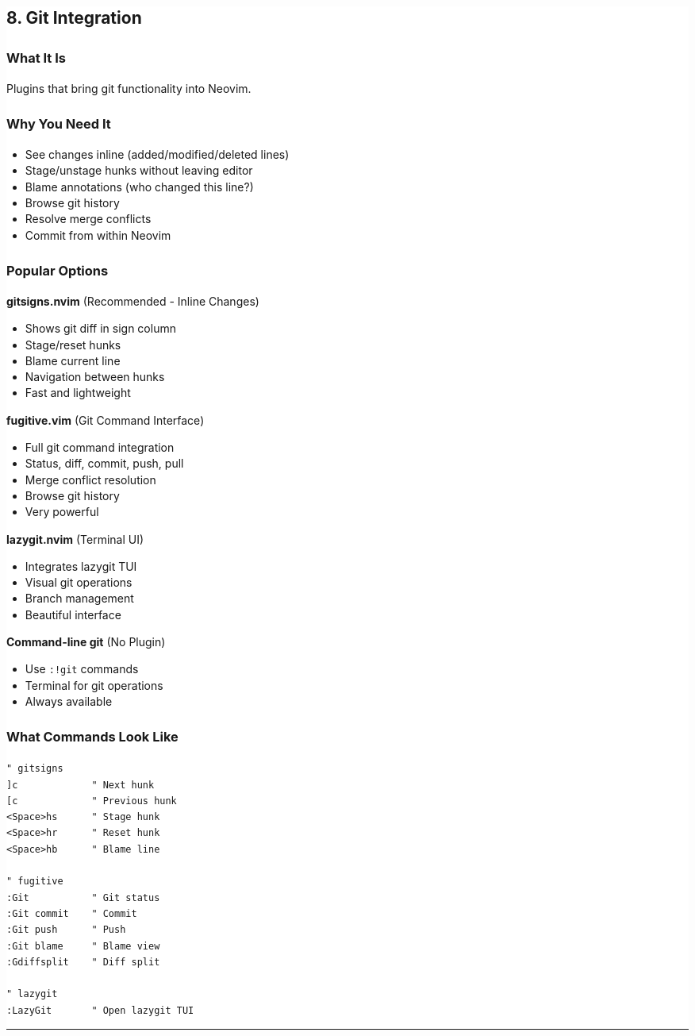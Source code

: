 
## 8. Git Integration

### What It Is
Plugins that bring git functionality into Neovim.

### Why You Need It
- See changes inline (added/modified/deleted lines)
- Stage/unstage hunks without leaving editor
- Blame annotations (who changed this line?)
- Browse git history
- Resolve merge conflicts
- Commit from within Neovim

### Popular Options

**gitsigns.nvim** (Recommended - Inline Changes)
- Shows git diff in sign column
- Stage/reset hunks
- Blame current line
- Navigation between hunks
- Fast and lightweight

**fugitive.vim** (Git Command Interface)
- Full git command integration
- Status, diff, commit, push, pull
- Merge conflict resolution
- Browse git history
- Very powerful

**lazygit.nvim** (Terminal UI)
- Integrates lazygit TUI
- Visual git operations
- Branch management
- Beautiful interface

**Command-line git** (No Plugin)
- Use `:!git` commands
- Terminal for git operations
- Always available

### What Commands Look Like

```vim
" gitsigns
]c             " Next hunk
[c             " Previous hunk
<Space>hs      " Stage hunk
<Space>hr      " Reset hunk
<Space>hb      " Blame line

" fugitive
:Git           " Git status
:Git commit    " Commit
:Git push      " Push
:Git blame     " Blame view
:Gdiffsplit    " Diff split

" lazygit
:LazyGit       " Open lazygit TUI
```

---